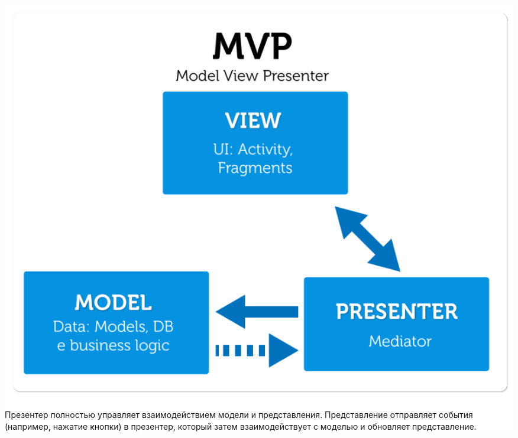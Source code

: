 ![](_png/d54d8a09bed8909d0a396566f2f2c824.png)

Презентер полностью управляет взаимодействием модели и представления. Представление отправляет события (например, нажатие кнопки) в презентер, который затем взаимодействует с моделью и обновляет представление.
